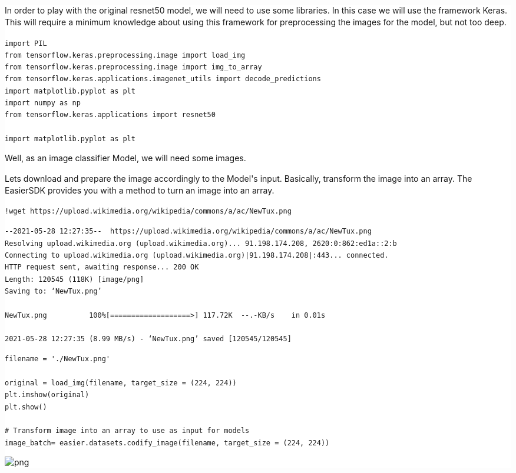
In order to play with the original resnet50 model, we will need to use some libraries. In this case we will use the framework Keras. This will require a minimum knowledge about using this framework for preprocessing the images for the model, but not too deep. 



```
import PIL 
from tensorflow.keras.preprocessing.image import load_img 
from tensorflow.keras.preprocessing.image import img_to_array 
from tensorflow.keras.applications.imagenet_utils import decode_predictions 
import matplotlib.pyplot as plt 
import numpy as np 
from tensorflow.keras.applications import resnet50

import matplotlib.pyplot as plt  
```

Well, as an image classifier Model, we will need some images. 

Lets download and prepare the image accordingly to the Model's input. Basically, transform the image into an array. The EasierSDK provides you with a method to turn an image into an array.



```
!wget https://upload.wikimedia.org/wikipedia/commons/a/ac/NewTux.png
```

    --2021-05-28 12:27:35--  https://upload.wikimedia.org/wikipedia/commons/a/ac/NewTux.png
    Resolving upload.wikimedia.org (upload.wikimedia.org)... 91.198.174.208, 2620:0:862:ed1a::2:b
    Connecting to upload.wikimedia.org (upload.wikimedia.org)|91.198.174.208|:443... connected.
    HTTP request sent, awaiting response... 200 OK
    Length: 120545 (118K) [image/png]
    Saving to: ‘NewTux.png’
    
    NewTux.png          100%[===================>] 117.72K  --.-KB/s    in 0.01s   
    
    2021-05-28 12:27:35 (8.99 MB/s) - ‘NewTux.png’ saved [120545/120545]
    



```
filename = './NewTux.png'

original = load_img(filename, target_size = (224, 224)) 
plt.imshow(original) 
plt.show()

# Transform image into an array to use as input for models
image_batch= easier.datasets.codify_image(filename, target_size = (224, 224))

```


    
![png](EASIER_SDK_files/EASIER_SDK_26_0.png)
    
